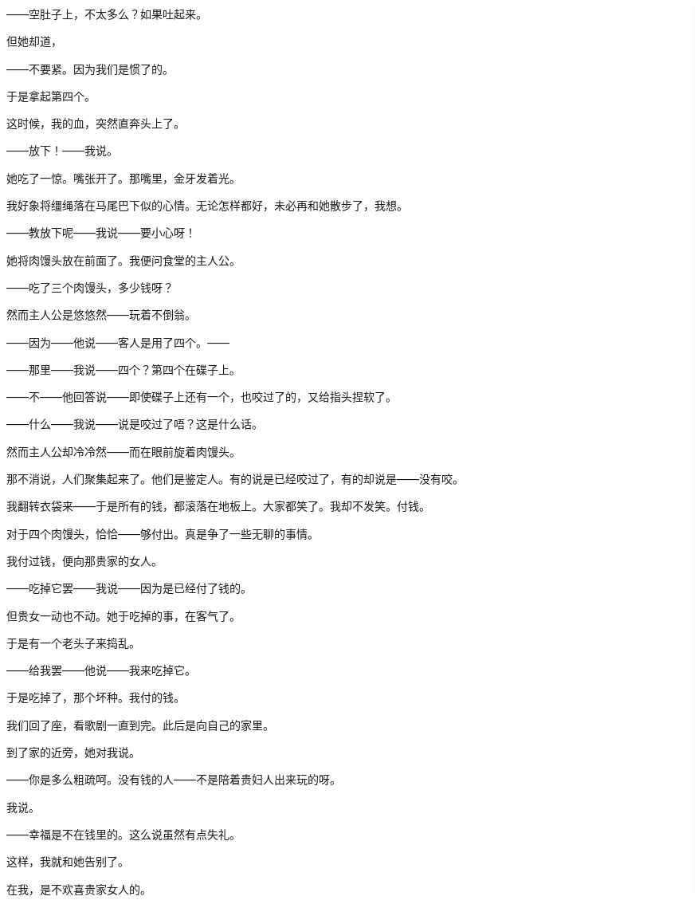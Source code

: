 ——空肚子上，不太多么？如果吐起来。

但她却道，

——不要紧。因为我们是惯了的。

于是拿起第四个。

这时候，我的血，突然直奔头上了。

——放下！——我说。

她吃了一惊。嘴张开了。那嘴里，金牙发着光。

我好象将缰绳落在马尾巴下似的心情。无论怎样都好，未必再和她散步了，我想。

——教放下呢——我说——要小心呀！

她将肉馒头放在前面了。我便问食堂的主人公。

——吃了三个肉馒头，多少钱呀？

然而主人公是悠悠然——玩着不倒翁。

——因为——他说——客人是用了四个。——

——那里——我说——四个？第四个在碟子上。

——不——他回答说——即使碟子上还有一个，也咬过了的，又给指头捏软了。

——什么——我说——说是咬过了唔？这是什么话。

然而主人公却冷冷然——而在眼前旋着肉馒头。

那不消说，人们聚集起来了。他们是鉴定人。有的说是已经咬过了，有的却说是——没有咬。

我翻转衣袋来——于是所有的钱，都滚落在地板上。大家都笑了。我却不发笑。付钱。

对于四个肉馒头，恰恰——够付出。真是争了一些无聊的事情。

我付过钱，便向那贵家的女人。

——吃掉它罢——我说——因为是已经付了钱的。

但贵女一动也不动。她于吃掉的事，在客气了。

于是有一个老头子来捣乱。

——给我罢——他说——我来吃掉它。

于是吃掉了，那个坏种。我付的钱。

我们回了座，看歌剧一直到完。此后是向自己的家里。

到了家的近旁，她对我说。

——你是多么粗疏呵。没有钱的人——不是陪着贵妇人出来玩的呀。

我说。

——幸福是不在钱里的。这么说虽然有点失礼。

这样，我就和她告别了。

在我，是不欢喜贵家女人的。
